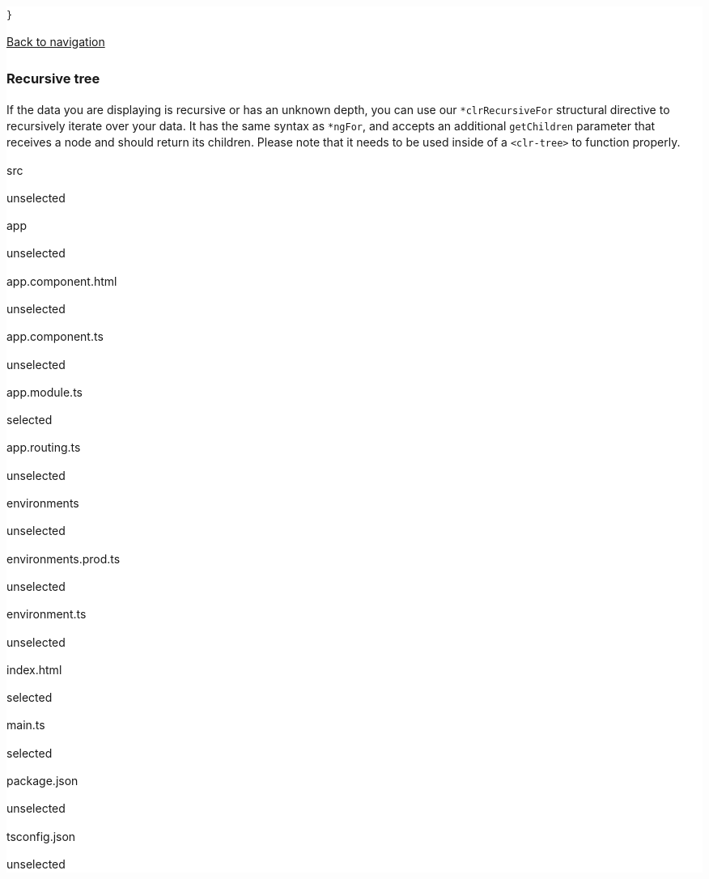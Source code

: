 ```typescript
}
```

[Back to navigation](/documentation/tree-view#examples)

### Recursive tree

If the data you are displaying is recursive or has an unknown depth, you can use our `*clrRecursiveFor` structural directive to recursively iterate over your data. It has the same syntax as `*ngFor`, and accepts an additional `getChildren` parameter that receives a node and should return its children. Please note that it needs to be used inside of a `<clr-tree>` to function properly.

src

unselected

app

unselected

app.component.html

unselected

app.component.ts

unselected

app.module.ts

selected

app.routing.ts

unselected

environments

unselected

environments.prod.ts

unselected

environment.ts

unselected

index.html

selected

main.ts

selected

package.json

unselected

tsconfig.json

unselected
